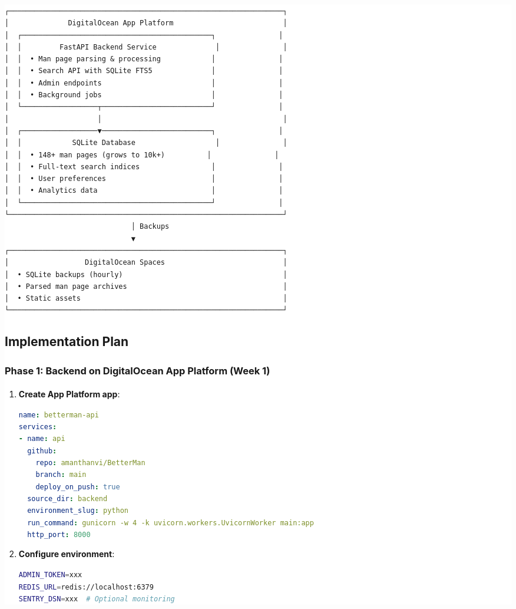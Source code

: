 ```
┌─────────────────────────────────────────────────────────────────┐
│              DigitalOcean App Platform                          │
│  ┌─────────────────────────────────────────────┐               │
│  │         FastAPI Backend Service              │               │
│  │  • Man page parsing & processing            │               │
│  │  • Search API with SQLite FTS5              │               │
│  │  • Admin endpoints                          │               │
│  │  • Background jobs                          │               │
│  └──────────────────┬──────────────────────────┘               │
│                     │                                           │
│  ┌──────────────────▼──────────────────────────┐               │
│  │            SQLite Database                   │               │
│  │  • 148+ man pages (grows to 10k+)          │               │
│  │  • Full-text search indices                 │               │
│  │  • User preferences                         │               │
│  │  • Analytics data                           │               │
│  └─────────────────────────────────────────────┘               │
└─────────────────────────────────────────────────────────────────┘
                              │ Backups
                              ▼
┌─────────────────────────────────────────────────────────────────┐
│                  DigitalOcean Spaces                            │
│  • SQLite backups (hourly)                                      │
│  • Parsed man page archives                                     │
│  • Static assets                                                │
└─────────────────────────────────────────────────────────────────┘
```

## Implementation Plan

### Phase 1: Backend on DigitalOcean App Platform (Week 1)

1. **Create App Platform app**:
   ```yaml
   name: betterman-api
   services:
   - name: api
     github:
       repo: amanthanvi/BetterMan
       branch: main
       deploy_on_push: true
     source_dir: backend
     environment_slug: python
     run_command: gunicorn -w 4 -k uvicorn.workers.UvicornWorker main:app
     http_port: 8000
   ```

2. **Configure environment**:
   ```bash
   ADMIN_TOKEN=xxx
   REDIS_URL=redis://localhost:6379
   SENTRY_DSN=xxx  # Optional monitoring
   ```
